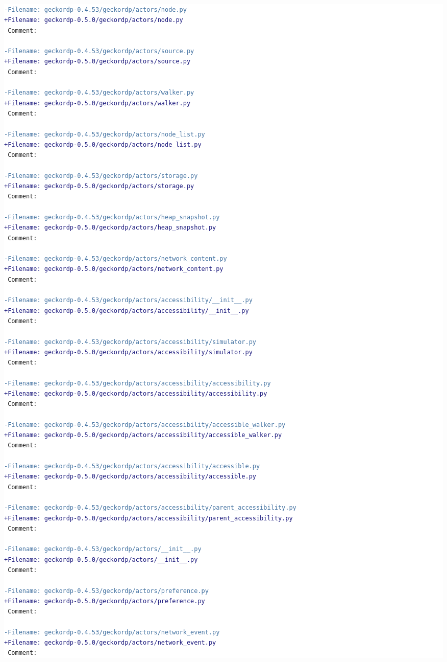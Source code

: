 ```diff
-Filename: geckordp-0.4.53/geckordp/actors/node.py
+Filename: geckordp-0.5.0/geckordp/actors/node.py
 Comment: 
 
-Filename: geckordp-0.4.53/geckordp/actors/source.py
+Filename: geckordp-0.5.0/geckordp/actors/source.py
 Comment: 
 
-Filename: geckordp-0.4.53/geckordp/actors/walker.py
+Filename: geckordp-0.5.0/geckordp/actors/walker.py
 Comment: 
 
-Filename: geckordp-0.4.53/geckordp/actors/node_list.py
+Filename: geckordp-0.5.0/geckordp/actors/node_list.py
 Comment: 
 
-Filename: geckordp-0.4.53/geckordp/actors/storage.py
+Filename: geckordp-0.5.0/geckordp/actors/storage.py
 Comment: 
 
-Filename: geckordp-0.4.53/geckordp/actors/heap_snapshot.py
+Filename: geckordp-0.5.0/geckordp/actors/heap_snapshot.py
 Comment: 
 
-Filename: geckordp-0.4.53/geckordp/actors/network_content.py
+Filename: geckordp-0.5.0/geckordp/actors/network_content.py
 Comment: 
 
-Filename: geckordp-0.4.53/geckordp/actors/accessibility/__init__.py
+Filename: geckordp-0.5.0/geckordp/actors/accessibility/__init__.py
 Comment: 
 
-Filename: geckordp-0.4.53/geckordp/actors/accessibility/simulator.py
+Filename: geckordp-0.5.0/geckordp/actors/accessibility/simulator.py
 Comment: 
 
-Filename: geckordp-0.4.53/geckordp/actors/accessibility/accessibility.py
+Filename: geckordp-0.5.0/geckordp/actors/accessibility/accessibility.py
 Comment: 
 
-Filename: geckordp-0.4.53/geckordp/actors/accessibility/accessible_walker.py
+Filename: geckordp-0.5.0/geckordp/actors/accessibility/accessible_walker.py
 Comment: 
 
-Filename: geckordp-0.4.53/geckordp/actors/accessibility/accessible.py
+Filename: geckordp-0.5.0/geckordp/actors/accessibility/accessible.py
 Comment: 
 
-Filename: geckordp-0.4.53/geckordp/actors/accessibility/parent_accessibility.py
+Filename: geckordp-0.5.0/geckordp/actors/accessibility/parent_accessibility.py
 Comment: 
 
-Filename: geckordp-0.4.53/geckordp/actors/__init__.py
+Filename: geckordp-0.5.0/geckordp/actors/__init__.py
 Comment: 
 
-Filename: geckordp-0.4.53/geckordp/actors/preference.py
+Filename: geckordp-0.5.0/geckordp/actors/preference.py
 Comment: 
 
-Filename: geckordp-0.4.53/geckordp/actors/network_event.py
+Filename: geckordp-0.5.0/geckordp/actors/network_event.py
 Comment: 
```